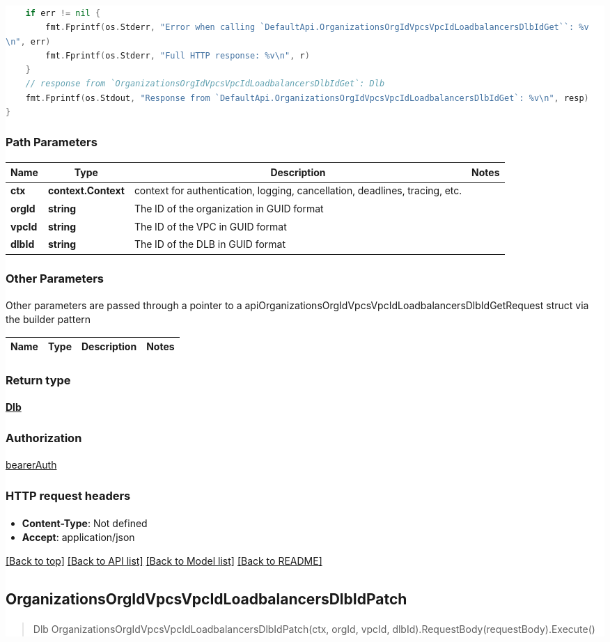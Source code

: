 ```go
    if err != nil {
        fmt.Fprintf(os.Stderr, "Error when calling `DefaultApi.OrganizationsOrgIdVpcsVpcIdLoadbalancersDlbIdGet``: %v\n", err)
        fmt.Fprintf(os.Stderr, "Full HTTP response: %v\n", r)
    }
    // response from `OrganizationsOrgIdVpcsVpcIdLoadbalancersDlbIdGet`: Dlb
    fmt.Fprintf(os.Stdout, "Response from `DefaultApi.OrganizationsOrgIdVpcsVpcIdLoadbalancersDlbIdGet`: %v\n", resp)
}
```

### Path Parameters


Name | Type | Description  | Notes
------------- | ------------- | ------------- | -------------
**ctx** | **context.Context** | context for authentication, logging, cancellation, deadlines, tracing, etc.
**orgId** | **string** | The ID of the organization in GUID format | 
**vpcId** | **string** | The ID of the VPC in GUID format | 
**dlbId** | **string** | The ID of the DLB in GUID format | 

### Other Parameters

Other parameters are passed through a pointer to a apiOrganizationsOrgIdVpcsVpcIdLoadbalancersDlbIdGetRequest struct via the builder pattern


Name | Type | Description  | Notes
------------- | ------------- | ------------- | -------------




### Return type

[**Dlb**](Dlb.md)

### Authorization

[bearerAuth](../README.md#bearerAuth)

### HTTP request headers

- **Content-Type**: Not defined
- **Accept**: application/json

[[Back to top]](#) [[Back to API list]](../README.md#documentation-for-api-endpoints)
[[Back to Model list]](../README.md#documentation-for-models)
[[Back to README]](../README.md)


## OrganizationsOrgIdVpcsVpcIdLoadbalancersDlbIdPatch

> Dlb OrganizationsOrgIdVpcsVpcIdLoadbalancersDlbIdPatch(ctx, orgId, vpcId, dlbId).RequestBody(requestBody).Execute()
